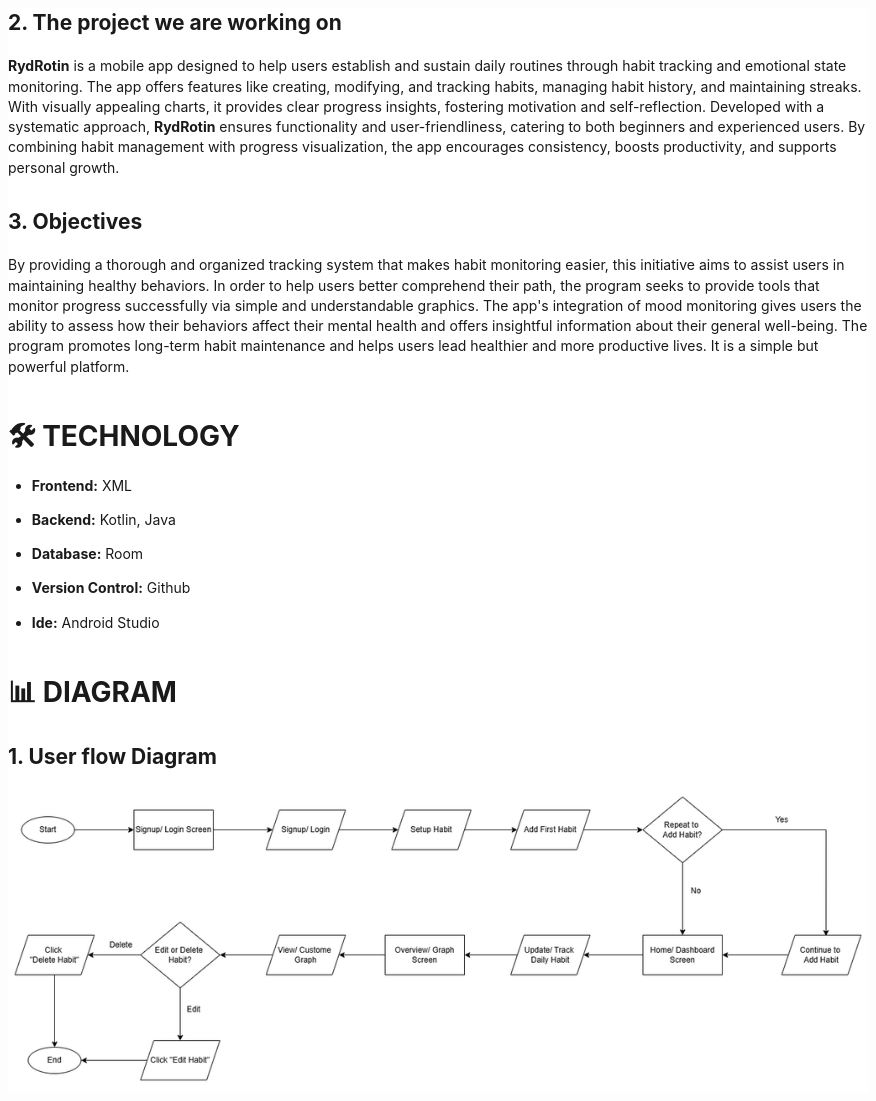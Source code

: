 ## 2. The project we are working on

**RydRotin** is a mobile app designed to help users establish and sustain daily routines through habit tracking and emotional state monitoring. The app offers features like creating, modifying, and tracking habits, managing habit history, and maintaining streaks. With visually appealing charts, it provides clear progress insights, fostering motivation and self-reflection. Developed with a systematic approach, **RydRotin** ensures functionality and user-friendliness, catering to both beginners and experienced users. By combining habit management with progress visualization, the app encourages consistency, boosts productivity, and supports personal growth.

## 3. Objectives

By providing a thorough and organized tracking system that makes habit monitoring easier, this initiative aims to assist users in maintaining healthy behaviors. In order to help users better comprehend their path, the program seeks to provide tools that monitor progress successfully via simple and understandable graphics. The app's integration of mood monitoring gives users the ability to assess how their behaviors affect their mental health and offers insightful information about their general well-being. The program promotes long-term habit maintenance and helps users lead healthier and more productive lives. It is a simple but powerful platform.




# 🛠 TECHNOLOGY

- **Frontend:** XML 

- **Backend:** Kotlin, Java

- **Database:** Room

- **Version Control:** Github

- **Ide:** Android Studio



# 📊 DIAGRAM

## 1. User flow Diagram
<div align="center">
<img src="images/UserFlow.png" alt="">
</div>
